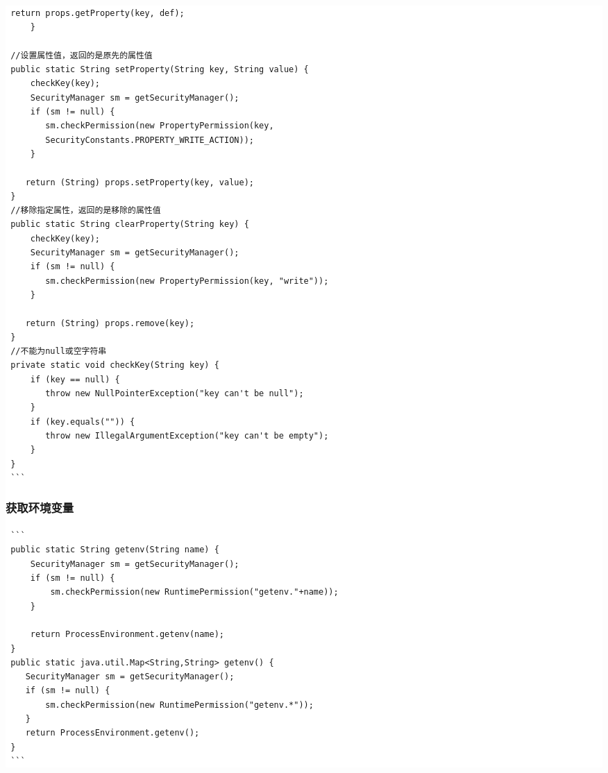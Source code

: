      return props.getProperty(key, def);
         }
         
     //设置属性值，返回的是原先的属性值
     public static String setProperty(String key, String value) {
         checkKey(key);
         SecurityManager sm = getSecurityManager();
         if (sm != null) {
         	sm.checkPermission(new PropertyPermission(key,
         	SecurityConstants.PROPERTY_WRITE_ACTION));
         }
    
     	return (String) props.setProperty(key, value);
     }
     //移除指定属性，返回的是移除的属性值
     public static String clearProperty(String key) {
         checkKey(key);
         SecurityManager sm = getSecurityManager();
         if (sm != null) {
         	sm.checkPermission(new PropertyPermission(key, "write"));
         }
    
     	return (String) props.remove(key);
     }
     //不能为null或空字符串	
     private static void checkKey(String key) {
         if (key == null) {
         	throw new NullPointerException("key can't be null");
         }
         if (key.equals("")) {
         	throw new IllegalArgumentException("key can't be empty");
         }
     }
     ```

### 获取环境变量

     ```
     public static String getenv(String name) {
         SecurityManager sm = getSecurityManager();
         if (sm != null) {
             sm.checkPermission(new RuntimePermission("getenv."+name));
         }
    
         return ProcessEnvironment.getenv(name);
     }
     public static java.util.Map<String,String> getenv() {
     	SecurityManager sm = getSecurityManager();
     	if (sm != null) {
     		sm.checkPermission(new RuntimePermission("getenv.*"));
     	}
     	return ProcessEnvironment.getenv();
     }
     ```

